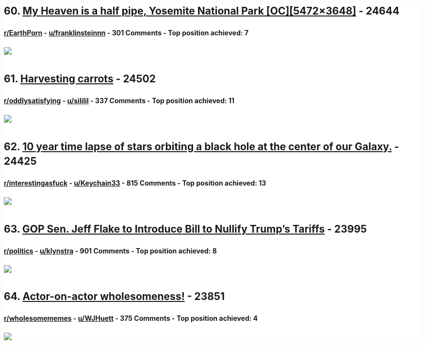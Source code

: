 ## 60. [My Heaven is a half pipe, Yosemite National Park [OC][5472×3648]](http://reddit.com/r/EarthPorn/comments/82y81s/my_heaven_is_a_half_pipe_yosemite_national_park/) - 24644
#### [r/EarthPorn](http://reddit.com/r/EarthPorn) - [u/franklinsteinnn](http://reddit.com/u/franklinsteinnn) - 301 Comments - Top position achieved: 7

<a href="https://i.redd.it/cke4wboo3kk01.jpg"><img src="https://b.thumbs.redditmedia.com/QPqdn1N3lkTcODAmJS5Cmj8ZdpvN7n0TzqRgD-TsBww.jpg"></img></a>

## 61. [Harvesting carrots](http://reddit.com/r/oddlysatisfying/comments/82zw3e/harvesting_carrots/) - 24502
#### [r/oddlysatisfying](http://reddit.com/r/oddlysatisfying) - [u/sililil](http://reddit.com/u/sililil) - 337 Comments - Top position achieved: 11

<a href="https://gfycat.com/FinishedVariableIlsamochadegu"><img src="https://b.thumbs.redditmedia.com/a4noP8hHWgPbyiC0lEPRYMfhvknaLwXSmBoeRJc8fjg.jpg"></img></a>

## 62. [10 year time lapse of stars orbiting a black hole at the center of our Galaxy.](http://reddit.com/r/interestingasfuck/comments/830n17/10_year_time_lapse_of_stars_orbiting_a_black_hole/) - 24425
#### [r/interestingasfuck](http://reddit.com/r/interestingasfuck) - [u/Keychain33](http://reddit.com/u/Keychain33) - 815 Comments - Top position achieved: 13

<a href="https://i.imgur.com/liT2ZMz.gif"><img src="https://b.thumbs.redditmedia.com/AnK-B9y7tu5O9_ELU70vWrIA3MFOIjD3GNPP3SFCESI.jpg"></img></a>

## 63. [GOP Sen. Jeff Flake to Introduce Bill to Nullify Trump’s Tariffs](http://reddit.com/r/politics/comments/830t2j/gop_sen_jeff_flake_to_introduce_bill_to_nullify/) - 23995
#### [r/politics](http://reddit.com/r/politics) - [u/klynstra](http://reddit.com/u/klynstra) - 901 Comments - Top position achieved: 8

<a href="https://www.thedailybeast.com/gop-sen-jeff-flake-to-introduce-bill-to-nullify-trumps-tariffs"><img src="https://a.thumbs.redditmedia.com/iQ-59DXDWXVbFhaMQskl3SLJvKjv6SFNUunvoh4MVx4.jpg"></img></a>

## 64. [Actor-on-actor wholesomeness!](http://reddit.com/r/wholesomememes/comments/831vns/actoronactor_wholesomeness/) - 23851
#### [r/wholesomememes](http://reddit.com/r/wholesomememes) - [u/WJHuett](http://reddit.com/u/WJHuett) - 375 Comments - Top position achieved: 4

<a href="https://i.redd.it/u1qxwtk5emk01.png"><img src="https://b.thumbs.redditmedia.com/wqqJiRo4KJuxZe3RkjyZmP0j9Gzg74kE7YPrNO1sl0c.jpg"></img></a>
